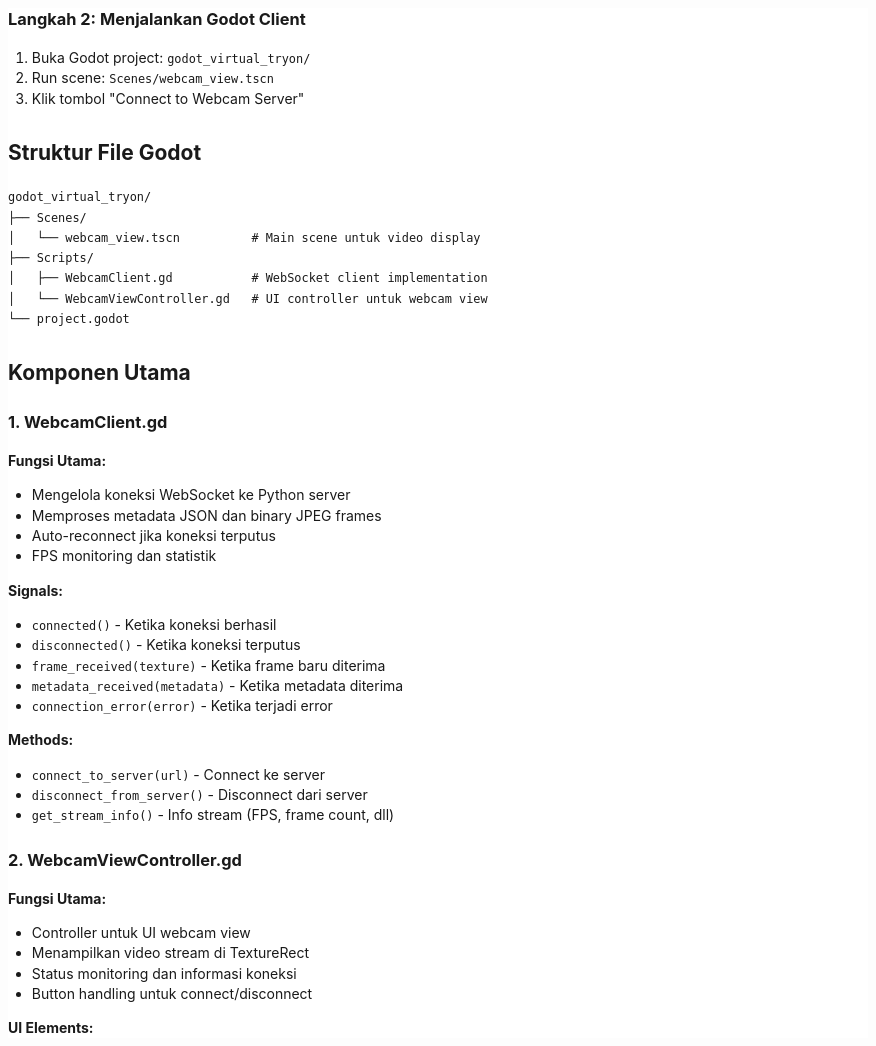 ### Langkah 2: Menjalankan Godot Client

1. Buka Godot project: `godot_virtual_tryon/`
2. Run scene: `Scenes/webcam_view.tscn`
3. Klik tombol "Connect to Webcam Server"

## Struktur File Godot

```
godot_virtual_tryon/
├── Scenes/
│   └── webcam_view.tscn          # Main scene untuk video display
├── Scripts/
│   ├── WebcamClient.gd           # WebSocket client implementation
│   └── WebcamViewController.gd   # UI controller untuk webcam view
└── project.godot
```

## Komponen Utama

### 1. WebcamClient.gd

**Fungsi Utama:**

- Mengelola koneksi WebSocket ke Python server
- Memproses metadata JSON dan binary JPEG frames
- Auto-reconnect jika koneksi terputus
- FPS monitoring dan statistik

**Signals:**

- `connected()` - Ketika koneksi berhasil
- `disconnected()` - Ketika koneksi terputus
- `frame_received(texture)` - Ketika frame baru diterima
- `metadata_received(metadata)` - Ketika metadata diterima
- `connection_error(error)` - Ketika terjadi error

**Methods:**

- `connect_to_server(url)` - Connect ke server
- `disconnect_from_server()` - Disconnect dari server
- `get_stream_info()` - Info stream (FPS, frame count, dll)

### 2. WebcamViewController.gd

**Fungsi Utama:**

- Controller untuk UI webcam view
- Menampilkan video stream di TextureRect
- Status monitoring dan informasi koneksi
- Button handling untuk connect/disconnect

**UI Elements:**
